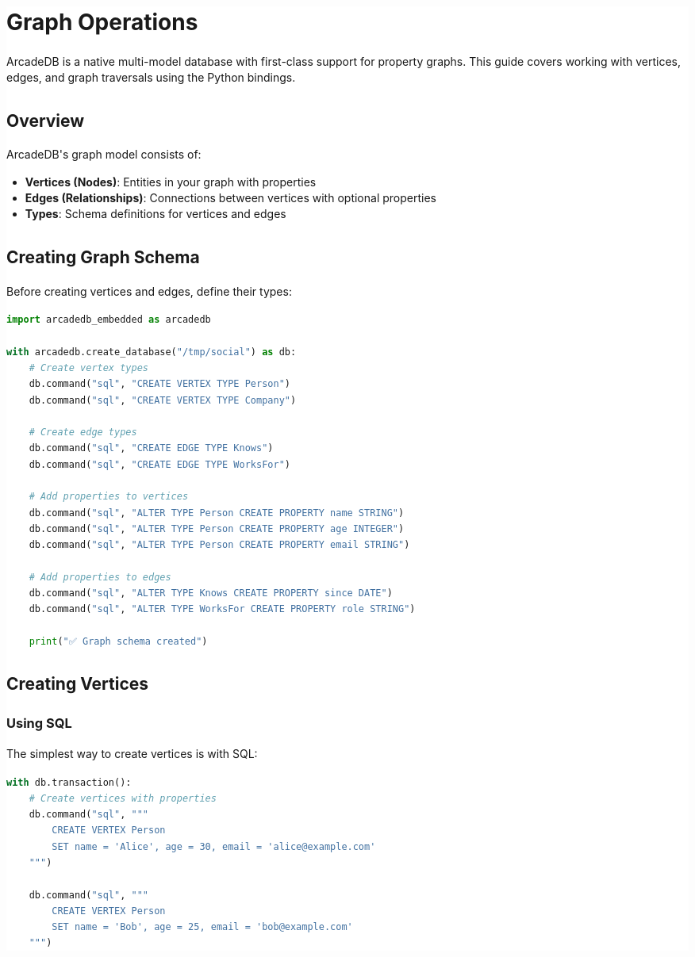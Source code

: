 # Graph Operations

ArcadeDB is a native multi-model database with first-class support for property graphs. This guide covers working with vertices, edges, and graph traversals using the Python bindings.

## Overview

ArcadeDB's graph model consists of:

- **Vertices (Nodes)**: Entities in your graph with properties
- **Edges (Relationships)**: Connections between vertices with optional properties
- **Types**: Schema definitions for vertices and edges

## Creating Graph Schema

Before creating vertices and edges, define their types:

```python
import arcadedb_embedded as arcadedb

with arcadedb.create_database("/tmp/social") as db:
    # Create vertex types
    db.command("sql", "CREATE VERTEX TYPE Person")
    db.command("sql", "CREATE VERTEX TYPE Company")

    # Create edge types
    db.command("sql", "CREATE EDGE TYPE Knows")
    db.command("sql", "CREATE EDGE TYPE WorksFor")

    # Add properties to vertices
    db.command("sql", "ALTER TYPE Person CREATE PROPERTY name STRING")
    db.command("sql", "ALTER TYPE Person CREATE PROPERTY age INTEGER")
    db.command("sql", "ALTER TYPE Person CREATE PROPERTY email STRING")

    # Add properties to edges
    db.command("sql", "ALTER TYPE Knows CREATE PROPERTY since DATE")
    db.command("sql", "ALTER TYPE WorksFor CREATE PROPERTY role STRING")

    print("✅ Graph schema created")
```

## Creating Vertices

### Using SQL

The simplest way to create vertices is with SQL:

```python
with db.transaction():
    # Create vertices with properties
    db.command("sql", """
        CREATE VERTEX Person
        SET name = 'Alice', age = 30, email = 'alice@example.com'
    """)

    db.command("sql", """
        CREATE VERTEX Person
        SET name = 'Bob', age = 25, email = 'bob@example.com'
    """)
```
